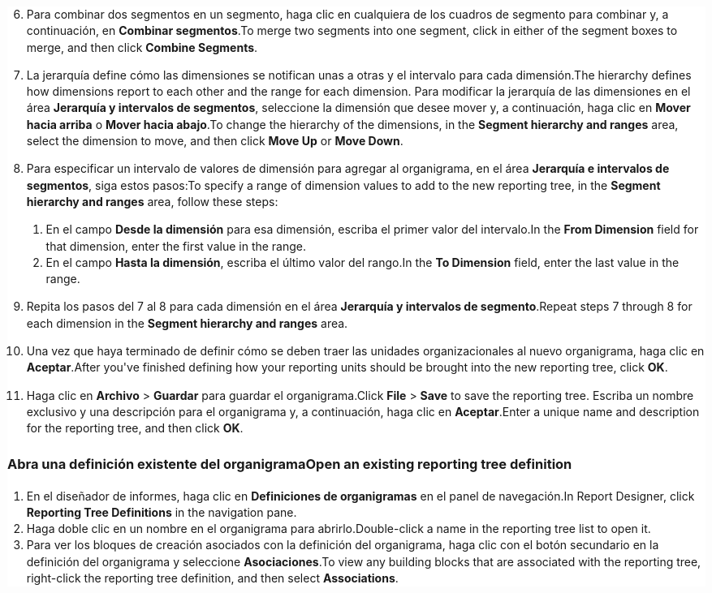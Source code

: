 6. <span data-ttu-id="9defc-219">Para combinar dos segmentos en un segmento, haga clic en cualquiera de los cuadros de segmento para combinar y, a continuación, en **Combinar segmentos**.</span><span class="sxs-lookup"><span data-stu-id="9defc-219">To merge two segments into one segment, click in either of the segment boxes to merge, and then click **Combine Segments**.</span></span>
7. <span data-ttu-id="9defc-220">La jerarquía define cómo las dimensiones se notifican unas a otras y el intervalo para cada dimensión.</span><span class="sxs-lookup"><span data-stu-id="9defc-220">The hierarchy defines how dimensions report to each other and the range for each dimension.</span></span> <span data-ttu-id="9defc-221">Para modificar la jerarquía de las dimensiones en el área **Jerarquía y intervalos de segmentos**, seleccione la dimensión que desee mover y, a continuación, haga clic en **Mover hacia arriba** o **Mover hacia abajo**.</span><span class="sxs-lookup"><span data-stu-id="9defc-221">To change the hierarchy of the dimensions, in the **Segment hierarchy and ranges** area, select the dimension to move, and then click **Move Up** or **Move Down**.</span></span>
8. <span data-ttu-id="9defc-222">Para especificar un intervalo de valores de dimensión para agregar al organigrama, en el área **Jerarquía e intervalos de segmentos**, siga estos pasos:</span><span class="sxs-lookup"><span data-stu-id="9defc-222">To specify a range of dimension values to add to the new reporting tree, in the **Segment hierarchy and ranges** area, follow these steps:</span></span>

    1. <span data-ttu-id="9defc-223">En el campo **Desde la dimensión** para esa dimensión, escriba el primer valor del intervalo.</span><span class="sxs-lookup"><span data-stu-id="9defc-223">In the **From Dimension** field for that dimension, enter the first value in the range.</span></span>
    2. <span data-ttu-id="9defc-224">En el campo **Hasta la dimensión**, escriba el último valor del rango.</span><span class="sxs-lookup"><span data-stu-id="9defc-224">In the **To Dimension** field, enter the last value in the range.</span></span>

9. <span data-ttu-id="9defc-225">Repita los pasos del 7 al 8 para cada dimensión en el área **Jerarquía y intervalos de segmento**.</span><span class="sxs-lookup"><span data-stu-id="9defc-225">Repeat steps 7 through 8 for each dimension in the **Segment hierarchy and ranges** area.</span></span>
10. <span data-ttu-id="9defc-226">Una vez que haya terminado de definir cómo se deben traer las unidades organizacionales al nuevo organigrama, haga clic en **Aceptar**.</span><span class="sxs-lookup"><span data-stu-id="9defc-226">After you've finished defining how your reporting units should be brought into the new reporting tree, click **OK**.</span></span>
11. <span data-ttu-id="9defc-227">Haga clic en **Archivo** &gt; **Guardar** para guardar el organigrama.</span><span class="sxs-lookup"><span data-stu-id="9defc-227">Click **File** &gt; **Save** to save the reporting tree.</span></span> <span data-ttu-id="9defc-228">Escriba un nombre exclusivo y una descripción para el organigrama y, a continuación, haga clic en **Aceptar**.</span><span class="sxs-lookup"><span data-stu-id="9defc-228">Enter a unique name and description for the reporting tree, and then click **OK**.</span></span>

### <a name="open-an-existing-reporting-tree-definition"></a><span data-ttu-id="9defc-229">Abra una definición existente del organigrama</span><span class="sxs-lookup"><span data-stu-id="9defc-229">Open an existing reporting tree definition</span></span>

1. <span data-ttu-id="9defc-230">En el diseñador de informes, haga clic en **Definiciones de organigramas** en el panel de navegación.</span><span class="sxs-lookup"><span data-stu-id="9defc-230">In Report Designer, click **Reporting Tree Definitions** in the navigation pane.</span></span>
2. <span data-ttu-id="9defc-231">Haga doble clic en un nombre en el organigrama para abrirlo.</span><span class="sxs-lookup"><span data-stu-id="9defc-231">Double-click a name in the reporting tree list to open it.</span></span>
3. <span data-ttu-id="9defc-232">Para ver los bloques de creación asociados con la definición del organigrama, haga clic con el botón secundario en la definición del organigrama y seleccione **Asociaciones**.</span><span class="sxs-lookup"><span data-stu-id="9defc-232">To view any building blocks that are associated with the reporting tree, right-click the reporting tree definition, and then select **Associations**.</span></span>
